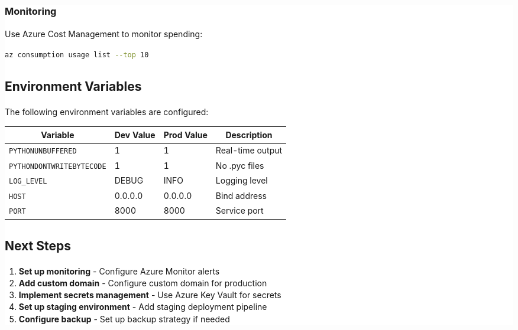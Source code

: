 ### Monitoring

Use Azure Cost Management to monitor spending:
```bash
az consumption usage list --top 10
```

## Environment Variables

The following environment variables are configured:

| Variable | Dev Value | Prod Value | Description |
|----------|-----------|------------|-------------|
| `PYTHONUNBUFFERED` | 1 | 1 | Real-time output |
| `PYTHONDONTWRITEBYTECODE` | 1 | 1 | No .pyc files |
| `LOG_LEVEL` | DEBUG | INFO | Logging level |
| `HOST` | 0.0.0.0 | 0.0.0.0 | Bind address |
| `PORT` | 8000 | 8000 | Service port |

## Next Steps

1. **Set up monitoring** - Configure Azure Monitor alerts
2. **Add custom domain** - Configure custom domain for production
3. **Implement secrets management** - Use Azure Key Vault for secrets
4. **Set up staging environment** - Add staging deployment pipeline
5. **Configure backup** - Set up backup strategy if needed